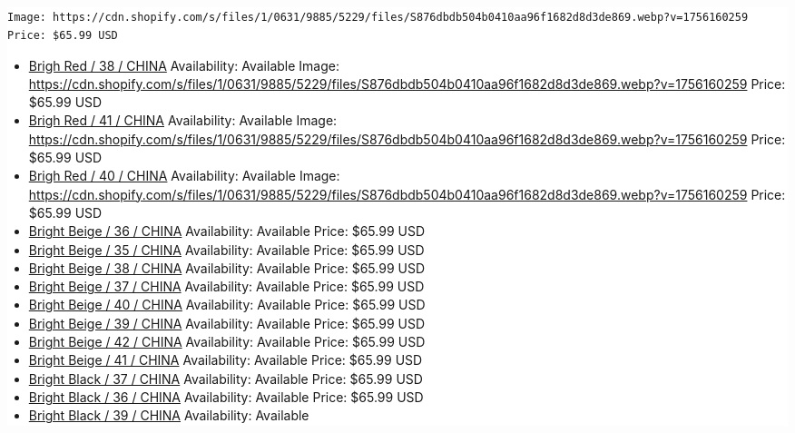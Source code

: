     Image: https://cdn.shopify.com/s/files/1/0631/9885/5229/files/S876dbdb504b0410aa96f1682d8d3de869.webp?v=1756160259
    Price: $65.99 USD
  - [Brigh  Red / 38 / CHINA](https://attikk-wear.myshopify.com/products/blade-ankle-strap-stiletto-heels?variant=42556257566781)
    Availability: Available
    Image: https://cdn.shopify.com/s/files/1/0631/9885/5229/files/S876dbdb504b0410aa96f1682d8d3de869.webp?v=1756160259
    Price: $65.99 USD
  - [Brigh  Red / 41 / CHINA](https://attikk-wear.myshopify.com/products/blade-ankle-strap-stiletto-heels?variant=42556257599549)
    Availability: Available
    Image: https://cdn.shopify.com/s/files/1/0631/9885/5229/files/S876dbdb504b0410aa96f1682d8d3de869.webp?v=1756160259
    Price: $65.99 USD
  - [Brigh  Red / 40 / CHINA](https://attikk-wear.myshopify.com/products/blade-ankle-strap-stiletto-heels?variant=42556257632317)
    Availability: Available
    Image: https://cdn.shopify.com/s/files/1/0631/9885/5229/files/S876dbdb504b0410aa96f1682d8d3de869.webp?v=1756160259
    Price: $65.99 USD
  - [Bright Beige / 36 / CHINA](https://attikk-wear.myshopify.com/products/blade-ankle-strap-stiletto-heels?variant=42556257665085)
    Availability: Available
    Price: $65.99 USD
  - [Bright Beige / 35 / CHINA](https://attikk-wear.myshopify.com/products/blade-ankle-strap-stiletto-heels?variant=42556257697853)
    Availability: Available
    Price: $65.99 USD
  - [Bright Beige / 38 / CHINA](https://attikk-wear.myshopify.com/products/blade-ankle-strap-stiletto-heels?variant=42556257730621)
    Availability: Available
    Price: $65.99 USD
  - [Bright Beige / 37 / CHINA](https://attikk-wear.myshopify.com/products/blade-ankle-strap-stiletto-heels?variant=42556257763389)
    Availability: Available
    Price: $65.99 USD
  - [Bright Beige / 40 / CHINA](https://attikk-wear.myshopify.com/products/blade-ankle-strap-stiletto-heels?variant=42556257796157)
    Availability: Available
    Price: $65.99 USD
  - [Bright Beige / 39 / CHINA](https://attikk-wear.myshopify.com/products/blade-ankle-strap-stiletto-heels?variant=42556257828925)
    Availability: Available
    Price: $65.99 USD
  - [Bright Beige / 42 / CHINA](https://attikk-wear.myshopify.com/products/blade-ankle-strap-stiletto-heels?variant=42556257861693)
    Availability: Available
    Price: $65.99 USD
  - [Bright Beige / 41 / CHINA](https://attikk-wear.myshopify.com/products/blade-ankle-strap-stiletto-heels?variant=42556257894461)
    Availability: Available
    Price: $65.99 USD
  - [Bright Black / 37 / CHINA](https://attikk-wear.myshopify.com/products/blade-ankle-strap-stiletto-heels?variant=42556257927229)
    Availability: Available
    Price: $65.99 USD
  - [Bright Black / 36 / CHINA](https://attikk-wear.myshopify.com/products/blade-ankle-strap-stiletto-heels?variant=42556257959997)
    Availability: Available
    Price: $65.99 USD
  - [Bright Black / 39 / CHINA](https://attikk-wear.myshopify.com/products/blade-ankle-strap-stiletto-heels?variant=42556257992765)
    Availability: Available